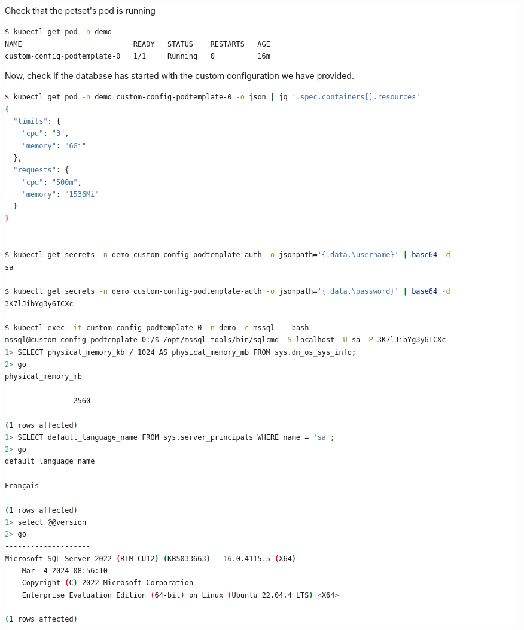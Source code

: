 Check that the petset's pod is running

```bash
$ kubectl get pod -n demo
NAME                          READY   STATUS    RESTARTS   AGE
custom-config-podtemplate-0   1/1     Running   0          16m
```

Now, check if the database has started with the custom configuration we have provided.

```bash
$ kubectl get pod -n demo custom-config-podtemplate-0 -o json | jq '.spec.containers[].resources'
{
  "limits": {
    "cpu": "3",
    "memory": "6Gi"
  },
  "requests": {
    "cpu": "500m",
    "memory": "1536Mi"
  }
}


$ kubectl get secrets -n demo custom-config-podtemplate-auth -o jsonpath='{.data.\username}' | base64 -d
sa

$ kubectl get secrets -n demo custom-config-podtemplate-auth -o jsonpath='{.data.\password}' | base64 -d
3K7lJibYg3y6ICXc

$ kubectl exec -it custom-config-podtemplate-0 -n demo -c mssql -- bash
mssql@custom-config-podtemplate-0:/$ /opt/mssql-tools/bin/sqlcmd -S localhost -U sa -P 3K7lJibYg3y6ICXc
1> SELECT physical_memory_kb / 1024 AS physical_memory_mb FROM sys.dm_os_sys_info;
2> go
physical_memory_mb  
--------------------
                2560

(1 rows affected)
1> SELECT default_language_name FROM sys.server_principals WHERE name = 'sa';
2> go
default_language_name                                                                                                           
------------------------------------------------------------------------
Français                                                                                                                        

(1 rows affected)
1> select @@version
2> go
--------------------
Microsoft SQL Server 2022 (RTM-CU12) (KB5033663) - 16.0.4115.5 (X64) 
	Mar  4 2024 08:56:10 
	Copyright (C) 2022 Microsoft Corporation
	Enterprise Evaluation Edition (64-bit) on Linux (Ubuntu 22.04.4 LTS) <X64>                                                                                          

(1 rows affected)
```
